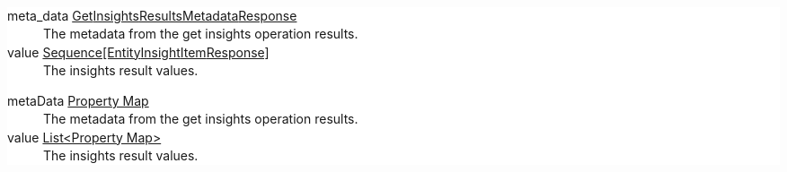 <div>
<pulumi-choosable type="language" values="python">
<dl class="resources-properties"><dt class="property-"
            title="">
        <span id="meta_data_python">
<a data-swiftype-name="resource-property" data-swiftype-type="text" href="#meta_data_python" style="color: inherit; text-decoration: inherit;">meta_<wbr>data</a>
</span>
        <span class="property-indicator"></span>
        <span class="property-type"><a href="#getinsightsresultsmetadataresponse">Get<wbr>Insights<wbr>Results<wbr>Metadata<wbr>Response</a></span>
    </dt>
    <dd>The metadata from the get insights operation results.</dd><dt class="property-"
            title="">
        <span id="value_python">
<a data-swiftype-name="resource-property" data-swiftype-type="text" href="#value_python" style="color: inherit; text-decoration: inherit;">value</a>
</span>
        <span class="property-indicator"></span>
        <span class="property-type"><a href="#entityinsightitemresponse">Sequence[Entity<wbr>Insight<wbr>Item<wbr>Response]</a></span>
    </dt>
    <dd>The insights result values.</dd></dl>
</pulumi-choosable>
</div>

<div>
<pulumi-choosable type="language" values="yaml">
<dl class="resources-properties"><dt class="property-"
            title="">
        <span id="metadata_yaml">
<a data-swiftype-name="resource-property" data-swiftype-type="text" href="#metadata_yaml" style="color: inherit; text-decoration: inherit;">meta<wbr>Data</a>
</span>
        <span class="property-indicator"></span>
        <span class="property-type"><a href="#getinsightsresultsmetadataresponse">Property Map</a></span>
    </dt>
    <dd>The metadata from the get insights operation results.</dd><dt class="property-"
            title="">
        <span id="value_yaml">
<a data-swiftype-name="resource-property" data-swiftype-type="text" href="#value_yaml" style="color: inherit; text-decoration: inherit;">value</a>
</span>
        <span class="property-indicator"></span>
        <span class="property-type"><a href="#entityinsightitemresponse">List&lt;Property Map&gt;</a></span>
    </dt>
    <dd>The insights result values.</dd></dl>
</pulumi-choosable>
</div>

